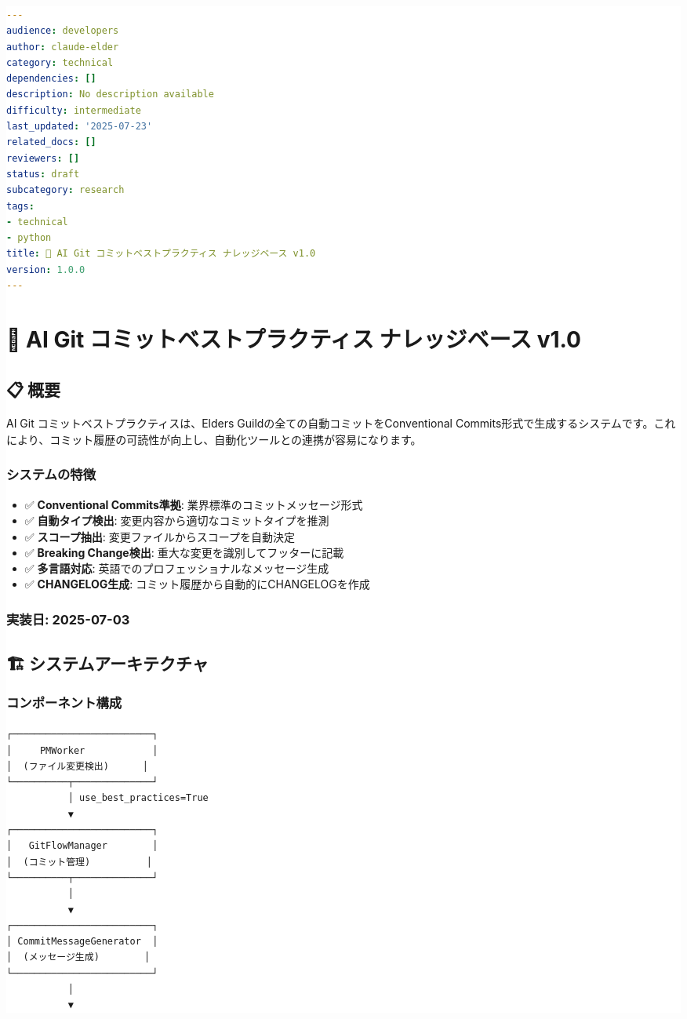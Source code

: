 ```yaml
---
audience: developers
author: claude-elder
category: technical
dependencies: []
description: No description available
difficulty: intermediate
last_updated: '2025-07-23'
related_docs: []
reviewers: []
status: draft
subcategory: research
tags:
- technical
- python
title: 🎯 AI Git コミットベストプラクティス ナレッジベース v1.0
version: 1.0.0
---
```


# 🎯 AI Git コミットベストプラクティス ナレッジベース v1.0

## 📋 概要

AI Git コミットベストプラクティスは、Elders Guildの全ての自動コミットをConventional Commits形式で生成するシステムです。これにより、コミット履歴の可読性が向上し、自動化ツールとの連携が容易になります。

### **システムの特徴**
- ✅ **Conventional Commits準拠**: 業界標準のコミットメッセージ形式
- ✅ **自動タイプ検出**: 変更内容から適切なコミットタイプを推測
- ✅ **スコープ抽出**: 変更ファイルからスコープを自動決定
- ✅ **Breaking Change検出**: 重大な変更を識別してフッターに記載
- ✅ **多言語対応**: 英語でのプロフェッショナルなメッセージ生成
- ✅ **CHANGELOG生成**: コミット履歴から自動的にCHANGELOGを作成

### **実装日**: 2025-07-03

## 🏗️ システムアーキテクチャ

### **コンポーネント構成**

```
┌─────────────────────────┐
│     PMWorker            │
│  (ファイル変更検出)      │
└──────────┬──────────────┘
           │ use_best_practices=True
           ▼
┌─────────────────────────┐
│   GitFlowManager        │
│  (コミット管理)          │
└──────────┬──────────────┘
           │
           ▼
┌─────────────────────────┐
│ CommitMessageGenerator  │
│  (メッセージ生成)        │
└─────────────────────────┘
           │
           ▼
```